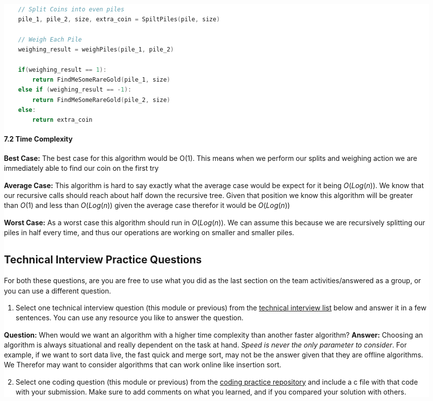 ```c
    // Split Coins into even piles
    pile_1, pile_2, size, extra_coin = SpiltPiles(pile, size)

    // Weigh Each Pile
    weighing_result = weighPiles(pile_1, pile_2)

    if(weighing_result == 1):
        return FindMeSomeRareGold(pile_1, size)
    else if (weighing_result == -1):
        return FindMeSomeRareGold(pile_2, size)
    else:
        return extra_coin
```


#### 7.2 Time Complexity

__Best Case:__
The best case for this algorithm would be O(1). This means when we perform our splits and weighing action we are immediately able to find our coin on the first try

__Average Case:__
This algorithm is hard to say exactly what the average case would be expect for it being $O(Log(n))$. We know that our recursive calls should reach about half down the recursive tree. Given that position we know this algorithm will be greater than $O(1)$ and less than $O(Log(n))$ given the average case therefor it would be $O(Log(n))$

__Worst Case:__
As a worst case this algorithm should run in $O(Log(n))$. We can assume this because we are recursively splitting our piles in half every time, and thus our operations are working on smaller and smaller piles.



## Technical Interview Practice Questions

For both these questions, are you are free to use what you did as the last section on the team activities/answered as a group, or you can use a different question.

1. Select one technical interview question (this module or previous) from the [technical interview list](https://github.com/CS5008-khoury/Resources/blob/main/TechInterviewQuestions.md) below and answer it in a few sentences. You can use any resource you like to answer the question.

__Question:__ When would we want an algorithm with a higher time complexity than another faster algorithm?
__Answer:__
Choosing an algorithm is always situational and really dependent on the task at hand. _Speed is never the only parameter to consider_. For example, if we want to sort data live, the fast quick and merge sort, may not be the answer given that they are offline algorithms. We Therefor may want to consider algorithms that can work online like insertion sort.


2. Select one coding question (this module or previous) from the [coding practice repository](https://github.com/CS5008-khoury/Resources/blob/main/LeetCodePractice.md) and include a c file with that code with your submission. Make sure to add comments on what you learned, and if you compared your solution with others. 
